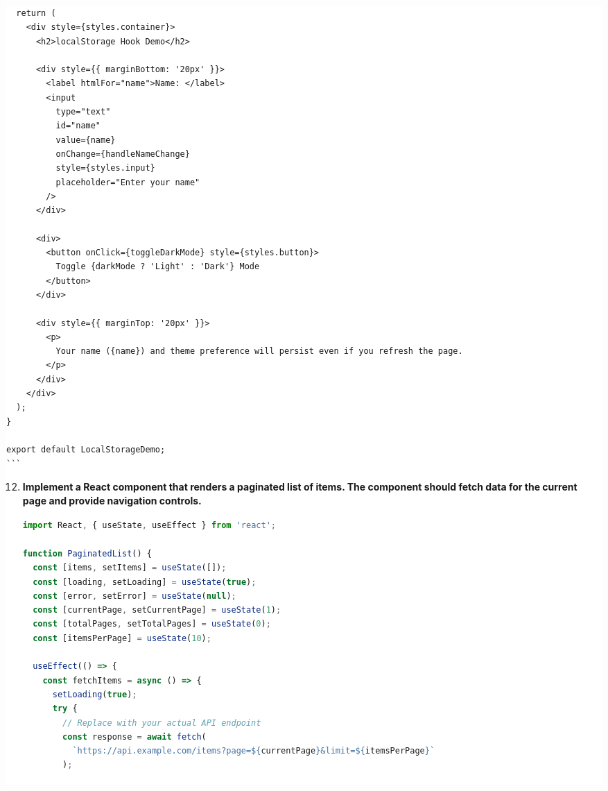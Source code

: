       return (
        <div style={styles.container}>
          <h2>localStorage Hook Demo</h2>
          
          <div style={{ marginBottom: '20px' }}>
            <label htmlFor="name">Name: </label>
            <input
              type="text"
              id="name"
              value={name}
              onChange={handleNameChange}
              style={styles.input}
              placeholder="Enter your name"
            />
          </div>
          
          <div>
            <button onClick={toggleDarkMode} style={styles.button}>
              Toggle {darkMode ? 'Light' : 'Dark'} Mode
            </button>
          </div>
          
          <div style={{ marginTop: '20px' }}>
            <p>
              Your name ({name}) and theme preference will persist even if you refresh the page.
            </p>
          </div>
        </div>
      );
    }
    
    export default LocalStorageDemo;
    ```

12. **Implement a React component that renders a paginated list of items. The component should fetch data for the current page and provide navigation controls.**
    
    ```jsx
    import React, { useState, useEffect } from 'react';
    
    function PaginatedList() {
      const [items, setItems] = useState([]);
      const [loading, setLoading] = useState(true);
      const [error, setError] = useState(null);
      const [currentPage, setCurrentPage] = useState(1);
      const [totalPages, setTotalPages] = useState(0);
      const [itemsPerPage] = useState(10);
      
      useEffect(() => {
        const fetchItems = async () => {
          setLoading(true);
          try {
            // Replace with your actual API endpoint
            const response = await fetch(
              `https://api.example.com/items?page=${currentPage}&limit=${itemsPerPage}`
            );
            